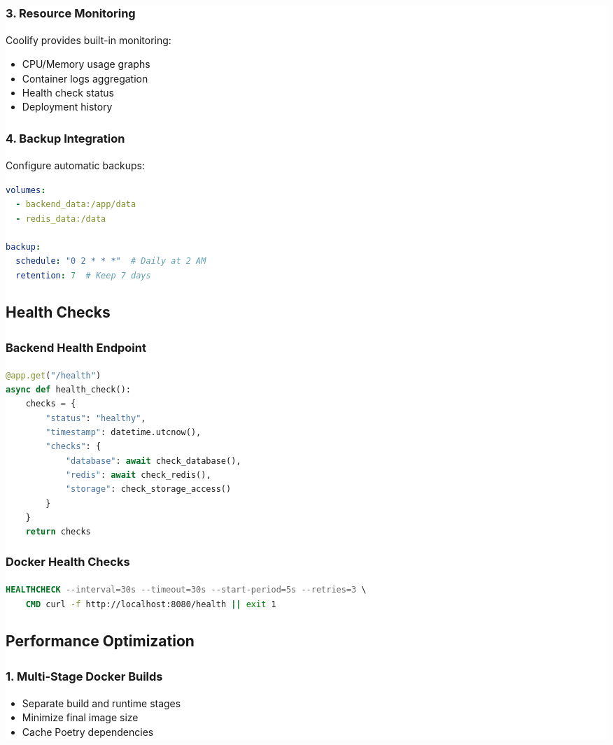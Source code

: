 ### 3. Resource Monitoring
Coolify provides built-in monitoring:
- CPU/Memory usage graphs
- Container logs aggregation
- Health check status
- Deployment history

### 4. Backup Integration
Configure automatic backups:
```yaml
volumes:
  - backend_data:/app/data
  - redis_data:/data
  
backup:
  schedule: "0 2 * * *"  # Daily at 2 AM
  retention: 7  # Keep 7 days
```

## Health Checks

### Backend Health Endpoint
```python
@app.get("/health")
async def health_check():
    checks = {
        "status": "healthy",
        "timestamp": datetime.utcnow(),
        "checks": {
            "database": await check_database(),
            "redis": await check_redis(),
            "storage": check_storage_access()
        }
    }
    return checks
```

### Docker Health Checks
```dockerfile
HEALTHCHECK --interval=30s --timeout=30s --start-period=5s --retries=3 \
    CMD curl -f http://localhost:8080/health || exit 1
```

## Performance Optimization

### 1. Multi-Stage Docker Builds
- Separate build and runtime stages
- Minimize final image size
- Cache Poetry dependencies
